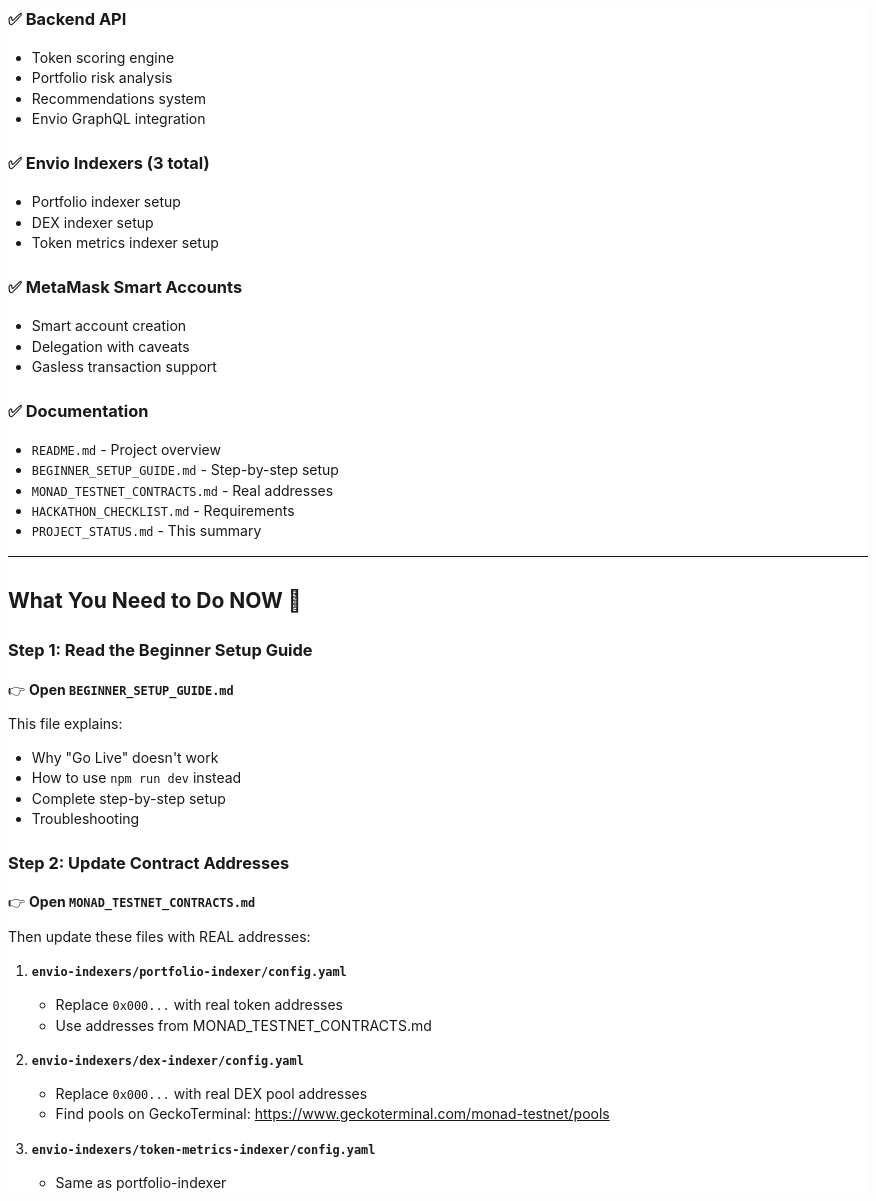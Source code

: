 ### ✅ Backend API
- Token scoring engine
- Portfolio risk analysis
- Recommendations system
- Envio GraphQL integration

### ✅ Envio Indexers (3 total)
- Portfolio indexer setup
- DEX indexer setup
- Token metrics indexer setup

### ✅ MetaMask Smart Accounts
- Smart account creation
- Delegation with caveats
- Gasless transaction support

### ✅ Documentation
- `README.md` - Project overview
- `BEGINNER_SETUP_GUIDE.md` - Step-by-step setup
- `MONAD_TESTNET_CONTRACTS.md` - Real addresses
- `HACKATHON_CHECKLIST.md` - Requirements
- `PROJECT_STATUS.md` - This summary

---

## What You Need to Do NOW 🚀

### Step 1: Read the Beginner Setup Guide
👉 **Open `BEGINNER_SETUP_GUIDE.md`**

This file explains:
- Why "Go Live" doesn't work
- How to use `npm run dev` instead
- Complete step-by-step setup
- Troubleshooting

### Step 2: Update Contract Addresses
👉 **Open `MONAD_TESTNET_CONTRACTS.md`**

Then update these files with REAL addresses:

1. **`envio-indexers/portfolio-indexer/config.yaml`**
   - Replace `0x000...` with real token addresses
   - Use addresses from MONAD_TESTNET_CONTRACTS.md

2. **`envio-indexers/dex-indexer/config.yaml`**
   - Replace `0x000...` with real DEX pool addresses
   - Find pools on GeckoTerminal: https://www.geckoterminal.com/monad-testnet/pools

3. **`envio-indexers/token-metrics-indexer/config.yaml`**
   - Same as portfolio-indexer
